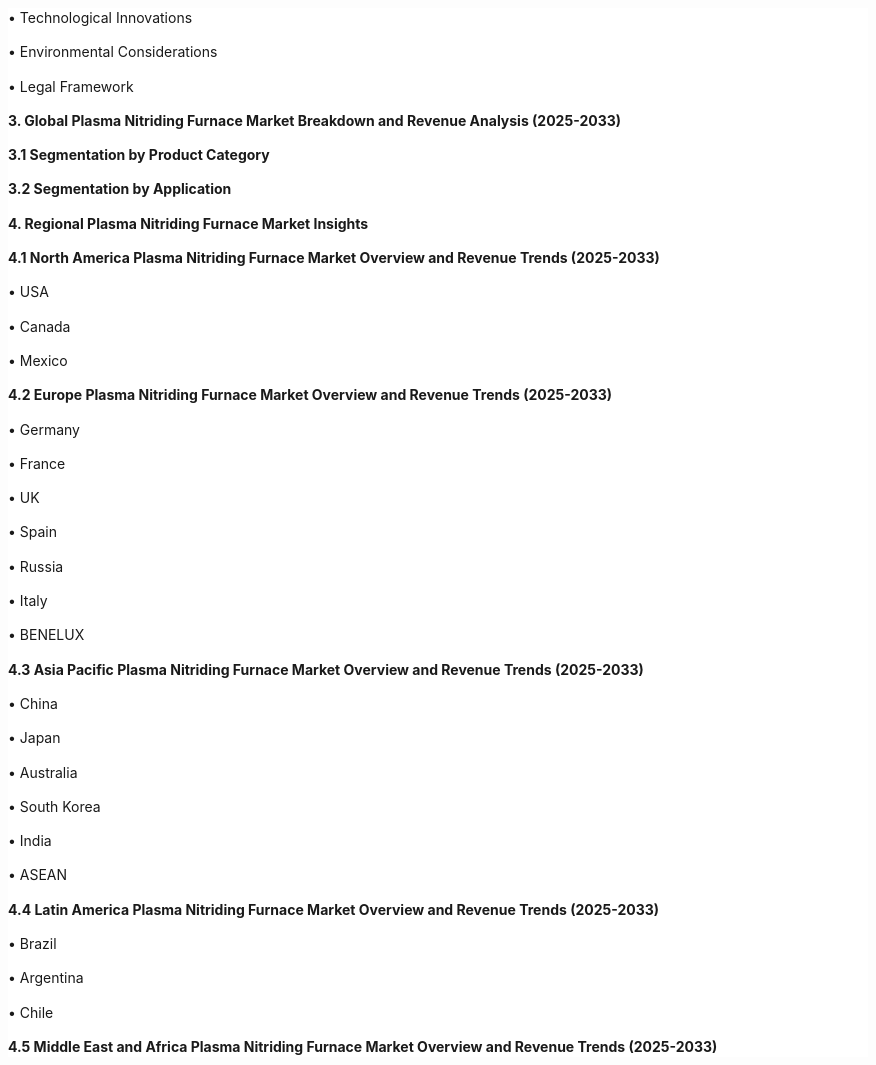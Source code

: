 • Technological Innovations

• Environmental Considerations

• Legal Framework

<strong>3. Global Plasma Nitriding Furnace Market Breakdown and Revenue Analysis (2025-2033)</strong>

<strong>3.1 Segmentation by Product Category</strong>

<strong>3.2 Segmentation by Application</strong>

<strong>4. Regional Plasma Nitriding Furnace Market Insights</strong>

<strong>4.1 North America Plasma Nitriding Furnace Market Overview and Revenue Trends (2025-2033)</strong>

• USA

• Canada

• Mexico

<strong>4.2 Europe Plasma Nitriding Furnace Market Overview and Revenue Trends (2025-2033)</strong>

• Germany

• France

• UK

• Spain

• Russia

• Italy

• BENELUX

<strong>4.3 Asia Pacific Plasma Nitriding Furnace Market Overview and Revenue Trends (2025-2033)</strong>

• China

• Japan

• Australia

• South Korea

• India

• ASEAN

<strong>4.4 Latin America Plasma Nitriding Furnace Market Overview and Revenue Trends (2025-2033)</strong>

• Brazil

• Argentina

• Chile

<strong>4.5 Middle East and Africa Plasma Nitriding Furnace Market Overview and Revenue Trends (2025-2033)</strong>
